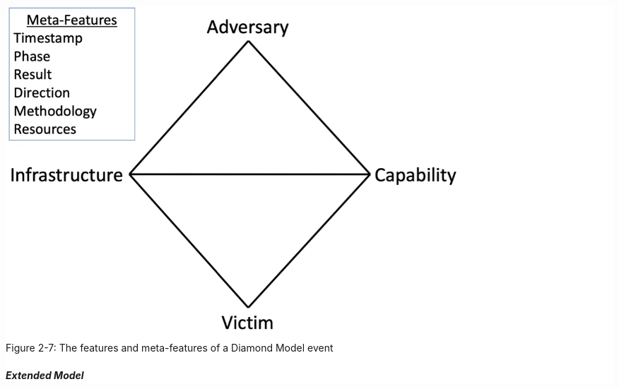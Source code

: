 <img src="/assets/images/2/diamond-model.png" style="width: 75%" title="Figure 2-7"/>
<figcaption>Figure 2-7: The features and meta-features of a Diamond Model event</figcaption>
</figure>

##### Extended Model 

<figure>